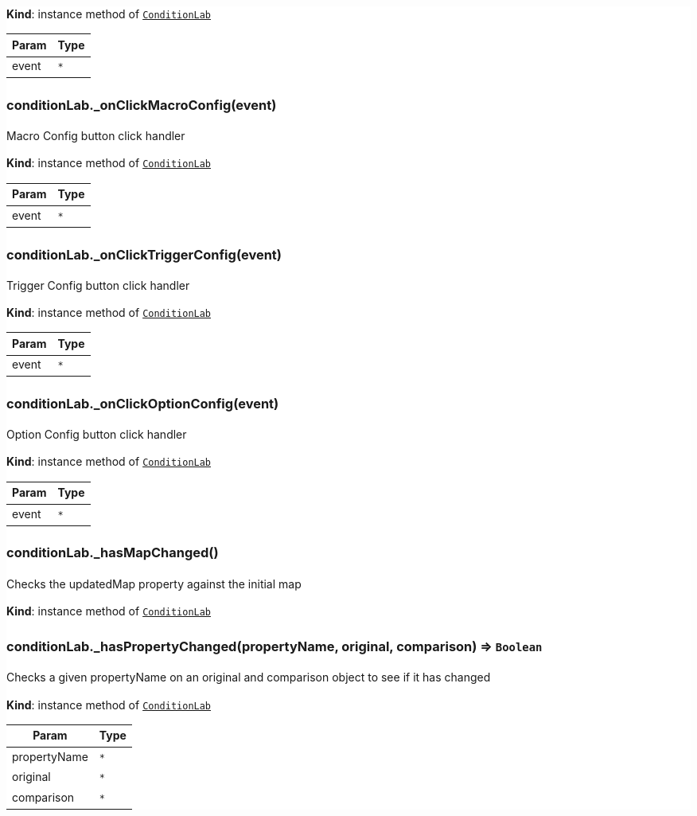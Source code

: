 **Kind**: instance method of [<code>ConditionLab</code>](#ConditionLab)

| Param | Type |
| --- | --- |
| event | <code>\*</code> |

<a name="ConditionLab+_onClickMacroConfig"></a>

### conditionLab.\_onClickMacroConfig(event)
Macro Config button click handler

**Kind**: instance method of [<code>ConditionLab</code>](#ConditionLab)

| Param | Type |
| --- | --- |
| event | <code>\*</code> |

<a name="ConditionLab+_onClickTriggerConfig"></a>

### conditionLab.\_onClickTriggerConfig(event)
Trigger Config button click handler

**Kind**: instance method of [<code>ConditionLab</code>](#ConditionLab)

| Param | Type |
| --- | --- |
| event | <code>\*</code> |

<a name="ConditionLab+_onClickOptionConfig"></a>

### conditionLab.\_onClickOptionConfig(event)
Option Config button click handler

**Kind**: instance method of [<code>ConditionLab</code>](#ConditionLab)

| Param | Type |
| --- | --- |
| event | <code>\*</code> |

<a name="ConditionLab+_hasMapChanged"></a>

### conditionLab.\_hasMapChanged()
Checks the updatedMap property against the initial map

**Kind**: instance method of [<code>ConditionLab</code>](#ConditionLab)
<a name="ConditionLab+_hasPropertyChanged"></a>

### conditionLab.\_hasPropertyChanged(propertyName, original, comparison) ⇒ <code>Boolean</code>
Checks a given propertyName on an original and comparison object to see if it has changed

**Kind**: instance method of [<code>ConditionLab</code>](#ConditionLab)

| Param | Type |
| --- | --- |
| propertyName | <code>\*</code> |
| original | <code>\*</code> |
| comparison | <code>\*</code> |
